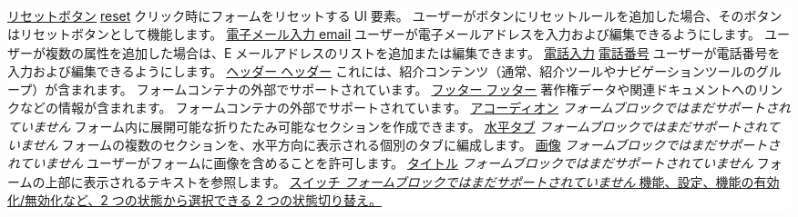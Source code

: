    <td><a href = "https://experienceleague.adobe.com/docs/experience-manager-core-components/using/adaptive-forms/adaptive-forms-components/reset-button.html">リセットボタン</a></td>
   <td><a href ="https://developer.mozilla.org/en-US/docs/Web/HTML/Element/input/reset">reset</a></td>
   <td>クリック時にフォームをリセットする UI 要素。 ユーザーがボタンにリセットルールを追加した場合、そのボタンはリセットボタンとして機能します。 </td>
  </tr>
    <tr>
   <td><a href ="https://experienceleague.adobe.com/docs/experience-manager-core-components/using/adaptive-forms/adaptive-forms-components/email-input.html">電子メール入力</td>
   <td><a href ="https://developer.mozilla.org/en-US/docs/Web/HTML/Element/input/email">email</a></td>
   <td> ユーザーが電子メールアドレスを入力および編集できるようにします。 ユーザーが複数の属性を追加した場合は、E メールアドレスのリストを追加または編集できます。</td>
  </tr>
   <tr>
   <td><a href ="https://experienceleague.adobe.com/docs/experience-manager-core-components/using/adaptive-forms/adaptive-forms-components/telephone-input.html">電話入力</a></td>
   <td><a href ="https://developer.mozilla.org/en-US/docs/Web/HTML/Element/input/tel">電話番号</a></td>
   <td>ユーザーが電話番号を入力および編集できるようにします。</td>
  </tr>
   <tr>
   <td><a href ="https://experienceleague.adobe.com/docs/experience-manager-core-components/using/adaptive-forms/adaptive-forms-components/header.html">ヘッダー</td>
   <td><a href = "https://developer.mozilla.org/en-US/docs/Web/HTML/Element/header"> ヘッダー</a></td>
   <td>これには、紹介コンテンツ（通常、紹介ツールやナビゲーションツールのグループ）が含まれます。 フォームコンテナの外部でサポートされています。 </td>
  </tr>
  <tr>
   <td><a href ="https://experienceleague.adobe.com/docs/experience-manager-core-components/using/adaptive-forms/adaptive-forms-components/footer.html">フッター</td>
   <td><a href = "https://developer.mozilla.org/en-US/docs/Web/HTML/Element/footer">フッター</a></td>
   <td> 著作権データや関連ドキュメントへのリンクなどの情報が含まれます。 フォームコンテナの外部でサポートされています。</td>
  </tr>
  <tr>
   <td><a href = "https://experienceleague.adobe.com/docs/experience-manager-core-components/using/adaptive-forms/adaptive-forms-components/accordion.html?lang=ja">アコーディオン<a></td>
   <td><i>フォームブロックではまだサポートされていません</i></td>
   <td> フォーム内に展開可能な折りたたみ可能なセクションを作成できます。 </td>
  </tr>
  <tr>
   <td><a href ="https://experienceleague.adobe.com/docs/experience-manager-core-components/using/adaptive-forms/adaptive-forms-components/horizontal-tabs.html?lang=ja">水平タブ</a></td>
   <td><i>フォームブロックではまだサポートされていません</i></td>
   <td>フォームの複数のセクションを、水平方向に表示される個別のタブに編成します。</td>
  </tr>
  <tr>
   <td><a href = "https://experienceleague.adobe.com/docs/experience-manager-core-components/using/adaptive-forms/adaptive-forms-components/image.html">画像</a></td>
   <td><i>フォームブロックではまだサポートされていません</i></td>
   <td> ユーザーがフォームに画像を含めることを許可します。</td>
  </tr><tr>
   <td><a href ="https://experienceleague.adobe.com/docs/experience-manager-core-components/using/adaptive-forms/adaptive-forms-components/title.html">タイトル</a></td>
   <td><i>フォームブロックではまだサポートされていません</i></td>
   <td> フォームの上部に表示されるテキストを参照します。 </td>
  </tr>
  <tr>
   <td><a href = "https://experienceleague.adobe.com/docs/experience-manager-core-components/using/adaptive-forms/adaptive-forms-components/submit-button.html">スイッチ</td>
   <td><i>フォームブロックではまだサポートされていません</i></td>
   <td> 機能、設定、機能の有効化/無効化など、2 つの状態から選択できる 2 つの状態切り替え。</td>
  </tr>
 </tbody>
</table>


